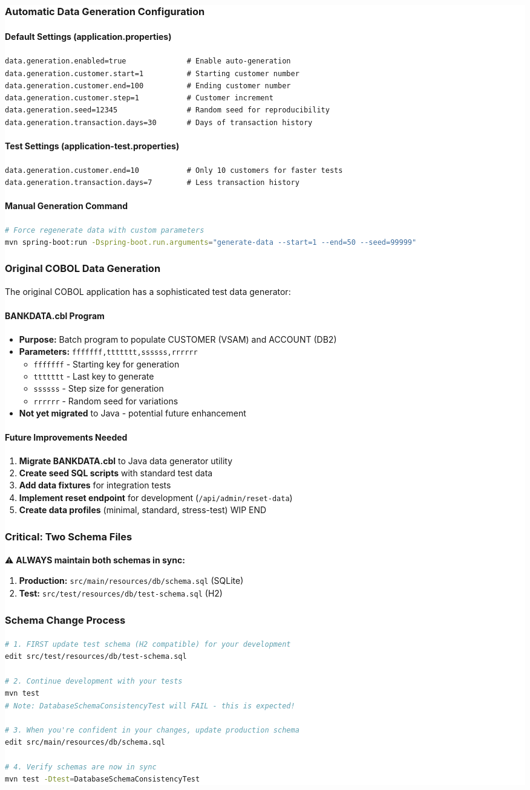 ### Automatic Data Generation Configuration

#### **Default Settings (application.properties)**
```properties
data.generation.enabled=true              # Enable auto-generation
data.generation.customer.start=1          # Starting customer number
data.generation.customer.end=100          # Ending customer number
data.generation.customer.step=1           # Customer increment
data.generation.seed=12345                # Random seed for reproducibility
data.generation.transaction.days=30       # Days of transaction history
```

#### **Test Settings (application-test.properties)**
```properties
data.generation.customer.end=10           # Only 10 customers for faster tests
data.generation.transaction.days=7        # Less transaction history
```

#### **Manual Generation Command**
```bash
# Force regenerate data with custom parameters
mvn spring-boot:run -Dspring-boot.run.arguments="generate-data --start=1 --end=50 --seed=99999"
```

### Original COBOL Data Generation

The original COBOL application has a sophisticated test data generator:

#### **BANKDATA.cbl Program**
- **Purpose:** Batch program to populate CUSTOMER (VSAM) and ACCOUNT (DB2)
- **Parameters:** `fffffff,ttttttt,ssssss,rrrrrr`
  - `fffffff` - Starting key for generation
  - `ttttttt` - Last key to generate
  - `ssssss` - Step size for generation
  - `rrrrrr` - Random seed for variations
- **Not yet migrated** to Java - potential future enhancement

#### **Future Improvements Needed**
1. **Migrate BANKDATA.cbl** to Java data generator utility
2. **Create seed SQL scripts** with standard test data
3. **Add data fixtures** for integration tests
4. **Implement reset endpoint** for development (`/api/admin/reset-data`)
5. **Create data profiles** (minimal, standard, stress-test)
WIP END

### Critical: Two Schema Files
⚠️ **ALWAYS maintain both schemas in sync:**
1. **Production:** `src/main/resources/db/schema.sql` (SQLite)
2. **Test:** `src/test/resources/db/test-schema.sql` (H2)

### Schema Change Process
```bash
# 1. FIRST update test schema (H2 compatible) for your development
edit src/test/resources/db/test-schema.sql

# 2. Continue development with your tests
mvn test
# Note: DatabaseSchemaConsistencyTest will FAIL - this is expected!

# 3. When you're confident in your changes, update production schema
edit src/main/resources/db/schema.sql

# 4. Verify schemas are now in sync
mvn test -Dtest=DatabaseSchemaConsistencyTest
```